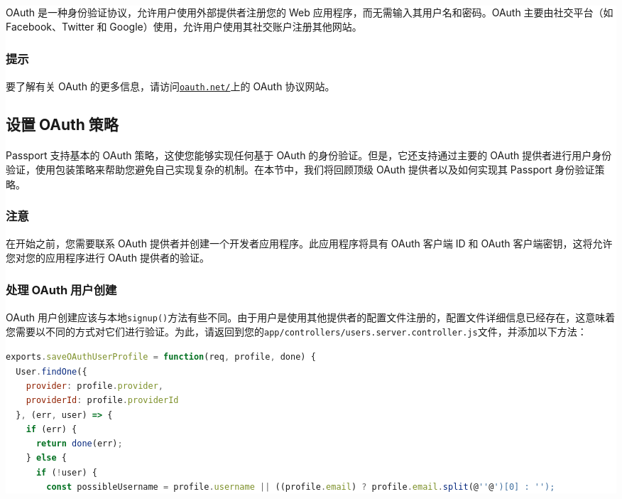 OAuth 是一种身份验证协议，允许用户使用外部提供者注册您的 Web 应用程序，而无需输入其用户名和密码。OAuth 主要由社交平台（如 Facebook、Twitter 和 Google）使用，允许用户使用其社交账户注册其他网站。

### 提示

要了解有关 OAuth 的更多信息，请访问[`oauth.net/`](http://oauth.net/)上的 OAuth 协议网站。

## 设置 OAuth 策略

Passport 支持基本的 OAuth 策略，这使您能够实现任何基于 OAuth 的身份验证。但是，它还支持通过主要的 OAuth 提供者进行用户身份验证，使用包装策略来帮助您避免自己实现复杂的机制。在本节中，我们将回顾顶级 OAuth 提供者以及如何实现其 Passport 身份验证策略。

### 注意

在开始之前，您需要联系 OAuth 提供者并创建一个开发者应用程序。此应用程序将具有 OAuth 客户端 ID 和 OAuth 客户端密钥，这将允许您对您的应用程序进行 OAuth 提供者的验证。

### 处理 OAuth 用户创建

OAuth 用户创建应该与本地`signup()`方法有些不同。由于用户是使用其他提供者的配置文件注册的，配置文件详细信息已经存在，这意味着您需要以不同的方式对它们进行验证。为此，请返回到您的`app/controllers/users.server.controller.js`文件，并添加以下方法：

```js
exports.saveOAuthUserProfile = function(req, profile, done) {
  User.findOne({
    provider: profile.provider,
    providerId: profile.providerId
  }, (err, user) => {
    if (err) {
      return done(err);
    } else {
      if (!user) {
        const possibleUsername = profile.username || ((profile.email) ? profile.email.split(@''@')[0] : '');

